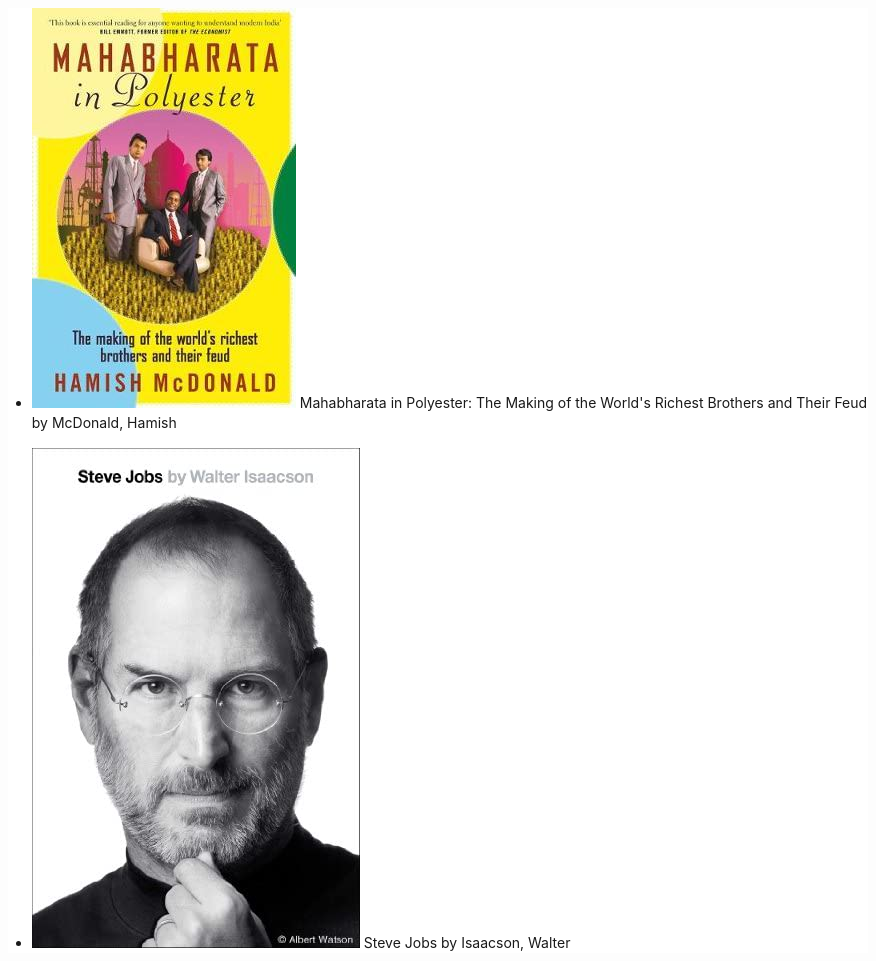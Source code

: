 - ![Mahabharata in Polyester: The Making of the World's Richest Brothers and Their Feud](/images/covers/mahabharata-in-polyester.jpg) Mahabharata in Polyester: The Making of the World's Richest Brothers and Their Feud by McDonald, Hamish

- ![Steve Jobs](/images/covers/steve-jobs.jpg) Steve Jobs by Isaacson, Walter
